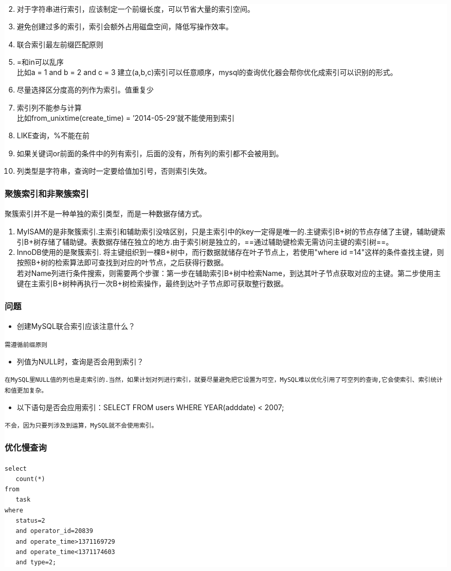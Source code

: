 2. 对于字符串进行索引，应该制定一个前缀长度，可以节省大量的索引空间。

3. 避免创建过多的索引，索引会额外占用磁盘空间，降低写操作效率。

4. 联合索引最左前缀匹配原则  

5. =和in可以乱序  
比如a = 1 and b = 2 and c = 3 建立(a,b,c)索引可以任意顺序，mysql的查询优化器会帮你优化成索引可以识别的形式。

6. 尽量选择区分度高的列作为索引。值重复少

6. 索引列不能参与计算  
比如from_unixtime(create_time) = ’2014-05-29’就不能使用到索引

7. LIKE查询，%不能在前

8. 如果关键词or前面的条件中的列有索引，后面的没有，所有列的索引都不会被用到。

9. 列类型是字符串，查询时一定要给值加引号，否则索引失效。


### 聚簇索引和非聚簇索引
聚簇索引并不是一种单独的索引类型，而是一种数据存储方式。

1. MyISAM的是非聚簇索引.主索引和辅助索引没啥区别，只是主索引中的key一定得是唯一的.主键索引B+树的节点存储了主键，辅助键索引B+树存储了辅助键。表数据存储在独立的地方.由于索引树是独立的，==通过辅助键检索无需访问主键的索引树==。
2. InnoDB使用的是聚簇索引.
将主键组织到一棵B+树中，而行数据就储存在叶子节点上，若使用"where id =14"这样的条件查找主键，则按照B+树的检索算法即可查找到对应的叶节点，之后获得行数据。   
若对Name列进行条件搜索，则需要两个步骤：第一步在辅助索引B+树中检索Name，到达其叶子节点获取对应的主键。第二步使用主键在主索引B+树种再执行一次B+树检索操作，最终到达叶子节点即可获取整行数据。




### 问题
- 创建MySQL联合索引应该注意什么？
```
需遵循前缀原则
```

- 列值为NULL时，查询是否会用到索引？
```
在MySQL里NULL值的列也是走索引的.当然，如果计划对列进行索引，就要尽量避免把它设置为可空，MySQL难以优化引用了可空列的查询,它会使索引、索引统计和值更加复杂。
```

- 以下语句是否会应用索引：SELECT FROM users WHERE YEAR(adddate) < 2007;
```
不会，因为只要列涉及到运算，MySQL就不会使用索引。
```


### 优化慢查询
```
select
   count(*) 
from
   task 
where
   status=2 
   and operator_id=20839 
   and operate_time>1371169729 
   and operate_time<1371174603 
   and type=2;
```
